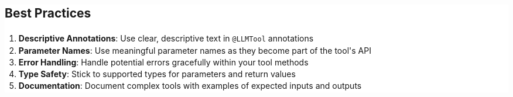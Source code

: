 ## Best Practices

1. **Descriptive Annotations**: Use clear, descriptive text in `@LLMTool` annotations
2. **Parameter Names**: Use meaningful parameter names as they become part of the tool's API
3. **Error Handling**: Handle potential errors gracefully within your tool methods
4. **Type Safety**: Stick to supported types for parameters and return values
5. **Documentation**: Document complex tools with examples of expected inputs and outputs